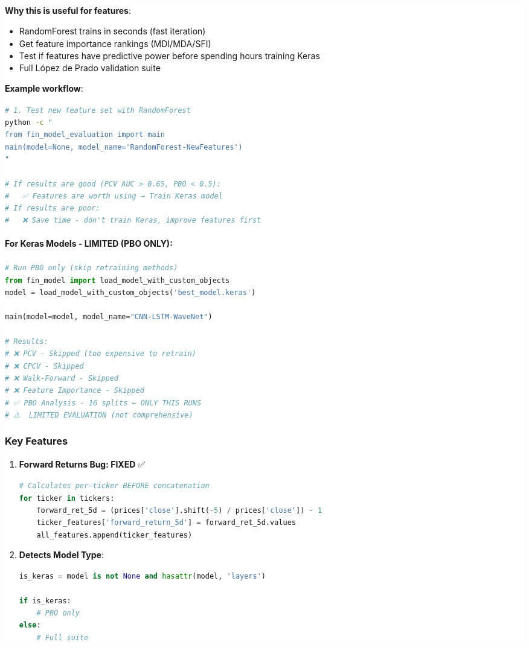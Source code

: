 ```python
```

**Why this is useful for features**:
- RandomForest trains in seconds (fast iteration)
- Get feature importance rankings (MDI/MDA/SFI)
- Test if features have predictive power before spending hours training Keras
- Full López de Prado validation suite

**Example workflow**:
```bash
# 1. Test new feature set with RandomForest
python -c "
from fin_model_evaluation import main
main(model=None, model_name='RandomForest-NewFeatures')
"

# If results are good (PCV AUC > 0.65, PBO < 0.5):
#   ✅ Features are worth using → Train Keras model
# If results are poor:
#   ❌ Save time - don't train Keras, improve features first
```

#### For Keras Models - LIMITED (PBO ONLY):
```python
# Run PBO only (skip retraining methods)
from fin_model import load_model_with_custom_objects
model = load_model_with_custom_objects('best_model.keras')

main(model=model, model_name="CNN-LSTM-WaveNet")

# Results:
# ❌ PCV - Skipped (too expensive to retrain)
# ❌ CPCV - Skipped
# ❌ Walk-Forward - Skipped
# ❌ Feature Importance - Skipped
# ✅ PBO Analysis - 16 splits ← ONLY THIS RUNS
# ⚠️  LIMITED EVALUATION (not comprehensive)
```

### Key Features

1. **Forward Returns Bug: FIXED** ✅
   ```python
   # Calculates per-ticker BEFORE concatenation
   for ticker in tickers:
       forward_ret_5d = (prices['close'].shift(-5) / prices['close']) - 1
       ticker_features['forward_return_5d'] = forward_ret_5d.values
       all_features.append(ticker_features)
   ```

2. **Detects Model Type**:
   ```python
   is_keras = model is not None and hasattr(model, 'layers')
   
   if is_keras:
       # PBO only
   else:
       # Full suite
   ```

